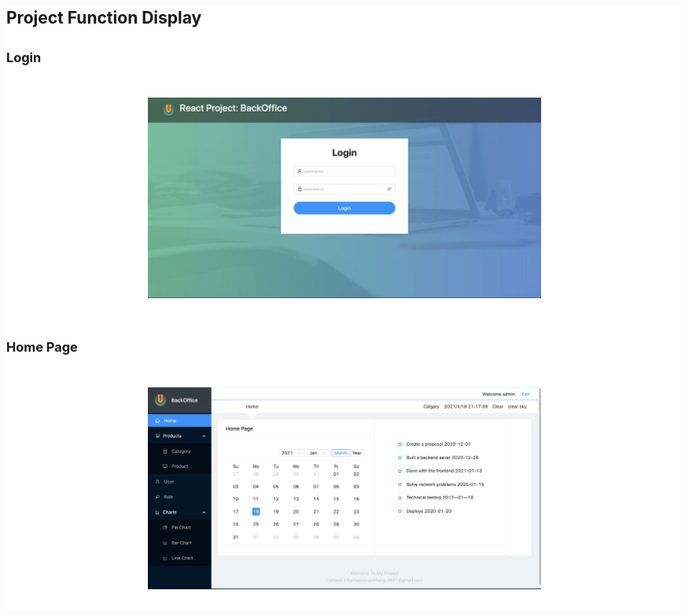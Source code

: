## Project Function Display

### Login 
<p align="center">
  <img src="https://github.com/guoliang724/project-react-backoffice/blob/master/imgs/login.png" width=500 height=300 style=""r>
</p>

### Home Page
<p align="center">
  <img src="https://github.com/guoliang724/project-react-backoffice/blob/master/imgs/homepage.png" width=500 height=300 style=""r>
</p>
